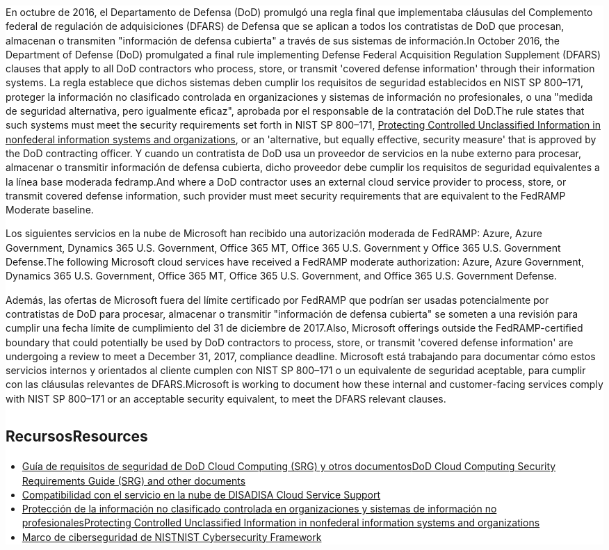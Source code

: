 <span data-ttu-id="5e7eb-164">En octubre de 2016, el Departamento de Defensa (DoD) promulgó una regla final que implementaba cláusulas del Complemento federal de regulación de adquisiciones (DFARS) de Defensa que se aplican a todos los contratistas de DoD que procesan, almacenan o transmiten "información de defensa cubierta" a través de sus sistemas de información.</span><span class="sxs-lookup"><span data-stu-id="5e7eb-164">In October 2016, the Department of Defense (DoD) promulgated a final rule implementing Defense Federal Acquisition Regulation Supplement (DFARS) clauses that apply to all DoD contractors who process, store, or transmit 'covered defense information' through their information systems.</span></span> <span data-ttu-id="5e7eb-165">La regla establece que dichos sistemas deben cumplir los requisitos de seguridad establecidos [](https://nvlpubs.nist.gov/nistpubs/SpecialPublications/NIST.SP.800-171.pdf)en NIST SP 800–171, proteger la información no clasificado controlada en organizaciones y sistemas de información no profesionales, o una "medida de seguridad alternativa, pero igualmente eficaz", aprobada por el responsable de la contratación del DoD.</span><span class="sxs-lookup"><span data-stu-id="5e7eb-165">The rule states that such systems must meet the security requirements set forth in NIST SP 800–171, [Protecting Controlled Unclassified Information in nonfederal information systems and organizations](https://nvlpubs.nist.gov/nistpubs/SpecialPublications/NIST.SP.800-171.pdf), or an 'alternative, but equally effective, security measure' that is approved by the DoD contracting officer.</span></span> <span data-ttu-id="5e7eb-166">Y cuando un contratista de DoD usa un proveedor de servicios en la nube externo para procesar, almacenar o transmitir información de defensa cubierta, dicho proveedor debe cumplir los requisitos de seguridad equivalentes a la línea base moderada fedramp.</span><span class="sxs-lookup"><span data-stu-id="5e7eb-166">And where a DoD contractor uses an external cloud service provider to process, store, or transmit covered defense information, such provider must meet security requirements that are equivalent to the FedRAMP Moderate baseline.</span></span>

<span data-ttu-id="5e7eb-167">Los siguientes servicios en la nube de Microsoft han recibido una autorización moderada de FedRAMP: Azure, Azure Government, Dynamics 365 U.S. Government, Office 365 MT, Office 365 U.S. Government y Office 365 U.S. Government Defense.</span><span class="sxs-lookup"><span data-stu-id="5e7eb-167">The following Microsoft cloud services have received a FedRAMP moderate authorization: Azure, Azure Government, Dynamics 365 U.S. Government, Office 365 MT, Office 365 U.S. Government, and Office 365 U.S. Government Defense.</span></span>

<span data-ttu-id="5e7eb-168">Además, las ofertas de Microsoft fuera del límite certificado por FedRAMP que podrían ser usadas potencialmente por contratistas de DoD para procesar, almacenar o transmitir "información de defensa cubierta" se someten a una revisión para cumplir una fecha límite de cumplimiento del 31 de diciembre de 2017.</span><span class="sxs-lookup"><span data-stu-id="5e7eb-168">Also, Microsoft offerings outside the FedRAMP-certified boundary that could potentially be used by DoD contractors to process, store, or transmit 'covered defense information' are undergoing a review to meet a December 31, 2017, compliance deadline.</span></span> <span data-ttu-id="5e7eb-169">Microsoft está trabajando para documentar cómo estos servicios internos y orientados al cliente cumplen con NIST SP 800–171 o un equivalente de seguridad aceptable, para cumplir con las cláusulas relevantes de DFARS.</span><span class="sxs-lookup"><span data-stu-id="5e7eb-169">Microsoft is working to document how these internal and customer-facing services comply with NIST SP 800–171 or an acceptable security equivalent, to meet the DFARS relevant clauses.</span></span>

## <a name="resources"></a><span data-ttu-id="5e7eb-170">Recursos</span><span class="sxs-lookup"><span data-stu-id="5e7eb-170">Resources</span></span>

- [<span data-ttu-id="5e7eb-171">Guía de requisitos de seguridad de DoD Cloud Computing (SRG) y otros documentos</span><span class="sxs-lookup"><span data-stu-id="5e7eb-171">DoD Cloud Computing Security Requirements Guide (SRG) and other documents</span></span>](https://public.cyber.mil/dccs/dccs-documents/)
- [<span data-ttu-id="5e7eb-172">Compatibilidad con el servicio en la nube de DISA</span><span class="sxs-lookup"><span data-stu-id="5e7eb-172">DISA Cloud Service Support</span></span>](https://storefront.disa.mil/kinetic/disa/service-catalog#/forms/cloud-service-support)
- [<span data-ttu-id="5e7eb-173">Protección de la información no clasificado controlada en organizaciones y sistemas de información no profesionales</span><span class="sxs-lookup"><span data-stu-id="5e7eb-173">Protecting Controlled Unclassified Information in nonfederal information systems and organizations</span></span>](https://nvlpubs.nist.gov/nistpubs/SpecialPublications/NIST.SP.800-171.pdf)
- [<span data-ttu-id="5e7eb-174">Marco de ciberseguridad de NIST</span><span class="sxs-lookup"><span data-stu-id="5e7eb-174">NIST Cybersecurity Framework</span></span>](https://www.nist.gov/cyberframework)